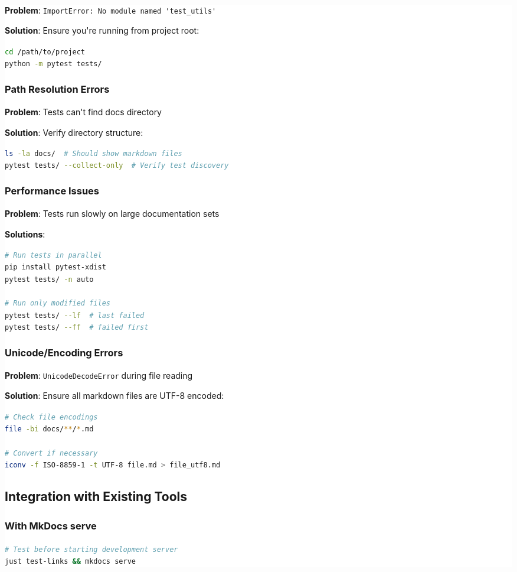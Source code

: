 **Problem**: `ImportError: No module named 'test_utils'`

**Solution**: Ensure you're running from project root:
```bash
cd /path/to/project
python -m pytest tests/
```

### Path Resolution Errors

**Problem**: Tests can't find docs directory

**Solution**: Verify directory structure:
```bash
ls -la docs/  # Should show markdown files
pytest tests/ --collect-only  # Verify test discovery
```

### Performance Issues

**Problem**: Tests run slowly on large documentation sets

**Solutions**:
```bash
# Run tests in parallel
pip install pytest-xdist
pytest tests/ -n auto

# Run only modified files
pytest tests/ --lf  # last failed
pytest tests/ --ff  # failed first
```

### Unicode/Encoding Errors

**Problem**: `UnicodeDecodeError` during file reading

**Solution**: Ensure all markdown files are UTF-8 encoded:
```bash
# Check file encodings
file -bi docs/**/*.md

# Convert if necessary
iconv -f ISO-8859-1 -t UTF-8 file.md > file_utf8.md
```

## Integration with Existing Tools

### With MkDocs serve

```bash
# Test before starting development server
just test-links && mkdocs serve
```
